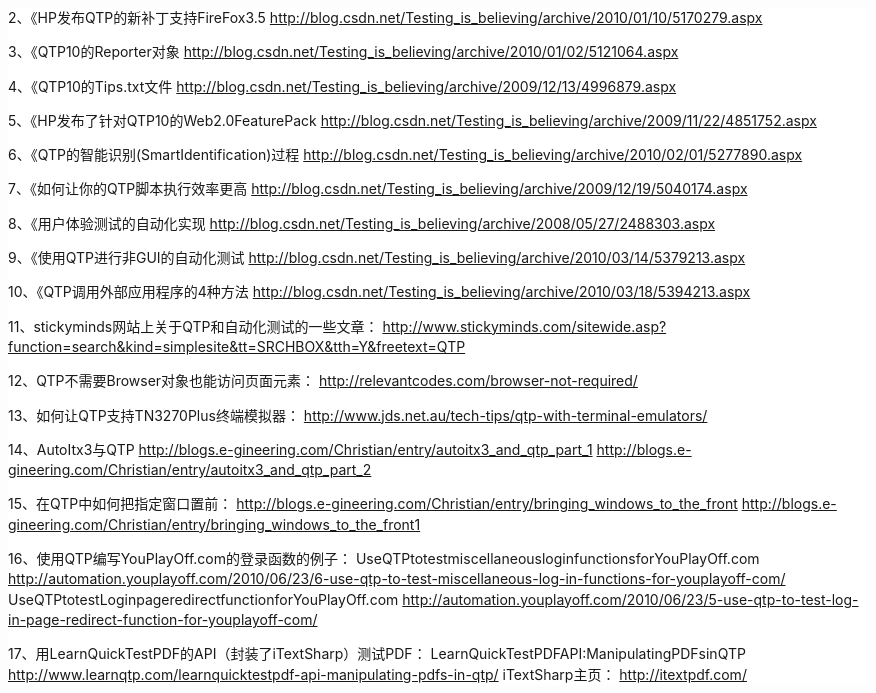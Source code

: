 2、《HP发布QTP的新补丁支持FireFox3.5
http://blog.csdn.net/Testing_is_believing/archive/2010/01/10/5170279.aspx

3、《QTP10的Reporter对象
http://blog.csdn.net/Testing_is_believing/archive/2010/01/02/5121064.aspx

4、《QTP10的Tips.txt文件
http://blog.csdn.net/Testing_is_believing/archive/2009/12/13/4996879.aspx

5、《HP发布了针对QTP10的Web2.0FeaturePack
http://blog.csdn.net/Testing_is_believing/archive/2009/11/22/4851752.aspx

6、《QTP的智能识别(SmartIdentification)过程
http://blog.csdn.net/Testing_is_believing/archive/2010/02/01/5277890.aspx

7、《如何让你的QTP脚本执行效率更高
http://blog.csdn.net/Testing_is_believing/archive/2009/12/19/5040174.aspx

8、《用户体验测试的自动化实现
http://blog.csdn.net/Testing_is_believing/archive/2008/05/27/2488303.aspx

9、《使用QTP进行非GUI的自动化测试
http://blog.csdn.net/Testing_is_believing/archive/2010/03/14/5379213.aspx

10、《QTP调用外部应用程序的4种方法
http://blog.csdn.net/Testing_is_believing/archive/2010/03/18/5394213.aspx

11、stickyminds网站上关于QTP和自动化测试的一些文章：
http://www.stickyminds.com/sitewide.asp?function=search&kind=simplesite&tt=SRCHBOX&tth=Y&freetext=QTP

12、QTP不需要Browser对象也能访问页面元素：
http://relevantcodes.com/browser-not-required/

13、如何让QTP支持TN3270Plus终端模拟器：
http://www.jds.net.au/tech-tips/qtp-with-terminal-emulators/

14、AutoItx3与QTP
http://blogs.e-gineering.com/Christian/entry/autoitx3_and_qtp_part_1
http://blogs.e-gineering.com/Christian/entry/autoitx3_and_qtp_part_2

15、在QTP中如何把指定窗口置前：
http://blogs.e-gineering.com/Christian/entry/bringing_windows_to_the_front
http://blogs.e-gineering.com/Christian/entry/bringing_windows_to_the_front1

16、使用QTP编写YouPlayOff.com的登录函数的例子：
UseQTPtotestmiscellaneousloginfunctionsforYouPlayOff.com
http://automation.youplayoff.com/2010/06/23/6-use-qtp-to-test-miscellaneous-log-in-functions-for-youplayoff-com/
UseQTPtotestLoginpageredirectfunctionforYouPlayOff.com
http://automation.youplayoff.com/2010/06/23/5-use-qtp-to-test-log-in-page-redirect-function-for-youplayoff-com/

17、用LearnQuickTestPDF的API（封装了iTextSharp）测试PDF：
LearnQuickTestPDFAPI:ManipulatingPDFsinQTP
http://www.learnqtp.com/learnquicktestpdf-api-manipulating-pdfs-in-qtp/
iTextSharp主页：
http://itextpdf.com/
